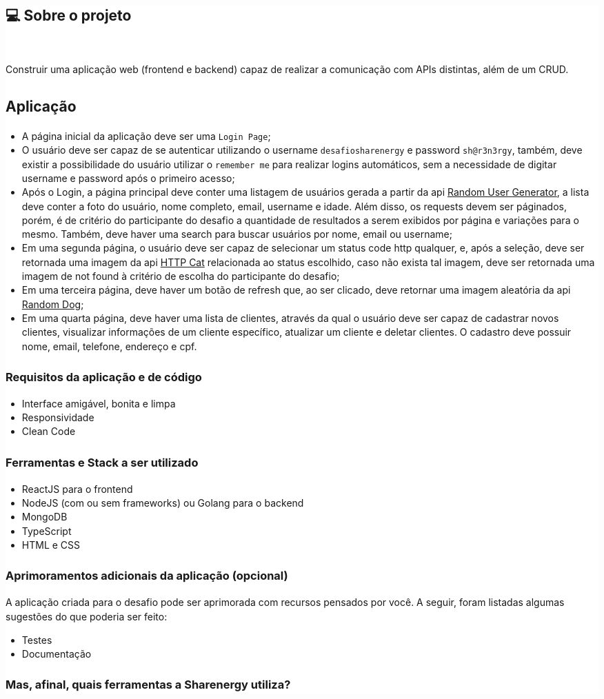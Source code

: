 
## 💻 Sobre o projeto

<br>

Construir uma aplicação web (frontend e backend) capaz de realizar a comunicação com APIs distintas, além de um CRUD.

## Aplicação

- A página inicial da aplicação deve ser uma `Login Page`;
- O usuário deve ser capaz de se autenticar utilizando o username `desafiosharenergy` e password `sh@r3n3rgy`, também, deve existir a possibilidade do usuário utilizar o `remember me` para realizar logins automáticos, sem a necessidade de digitar username e password após o primeiro acesso;
- Após o Login, a página principal deve conter uma listagem de usuários gerada a partir da api [Random User Generator](https://randomuser.me/), a lista deve conter a foto do usuário, nome completo, email, username e idade. Além disso, os requests devem ser páginados, porém, é de critério do participante do desafio a quantidade de resultados a serem exibidos por página e variações para o mesmo. Também, deve haver uma search para buscar usuários por nome, email ou username;
- Em uma segunda página, o usuário deve ser capaz de selecionar um status code http qualquer, e, após a seleção, deve ser retornada uma imagem da api [HTTP Cat](https://http.cat/) relacionada ao status escolhido, caso não exista tal imagem, deve ser retornada uma imagem de not found à critério de escolha do participante do desafio;
- Em uma terceira página, deve haver um botão de refresh que, ao ser clicado, deve retornar uma imagem aleatória da api [Random Dog](https://random.dog/);
- Em uma quarta página, deve haver uma lista de clientes, através da qual o usuário deve ser capaz de cadastrar novos clientes, visualizar informações de um cliente específico, atualizar um cliente e deletar clientes. O cadastro deve possuir nome, email, telefone, endereço e cpf.

### Requisitos da aplicação e de código

- Interface amigável, bonita e limpa
- Responsividade
- Clean Code

### Ferramentas e Stack a ser utilizado

- ReactJS para o frontend
- NodeJS (com ou sem frameworks) ou Golang para o backend
- MongoDB
- TypeScript
- HTML e CSS

### Aprimoramentos adicionais da aplicação (opcional)

A aplicação criada para o desafio pode ser aprimorada com recursos pensados por você. A seguir, foram listadas algumas sugestões do que poderia ser feito:

- Testes
- Documentação

### Mas, afinal, quais ferramentas a Sharenergy utiliza?
